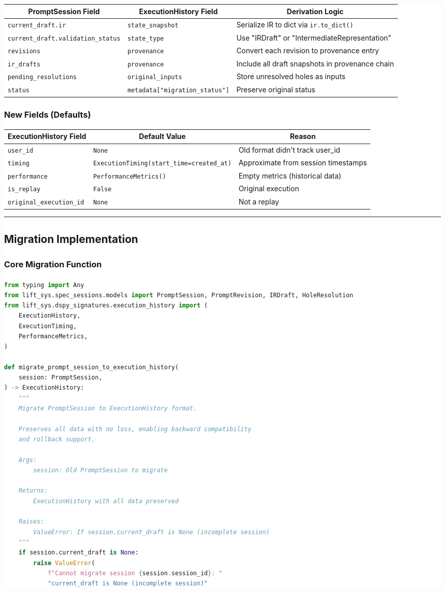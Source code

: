 | PromptSession Field | ExecutionHistory Field | Derivation Logic |
|---------------------|------------------------|------------------|
| `current_draft.ir` | `state_snapshot` | Serialize IR to dict via `ir.to_dict()` |
| `current_draft.validation_status` | `state_type` | Use "IRDraft" or "IntermediateRepresentation" |
| `revisions` | `provenance` | Convert each revision to provenance entry |
| `ir_drafts` | `provenance` | Include all draft snapshots in provenance chain |
| `pending_resolutions` | `original_inputs` | Store unresolved holes as inputs |
| `status` | `metadata["migration_status"]` | Preserve original status |

### New Fields (Defaults)

| ExecutionHistory Field | Default Value | Reason |
|------------------------|---------------|--------|
| `user_id` | `None` | Old format didn't track user_id |
| `timing` | `ExecutionTiming(start_time=created_at)` | Approximate from session timestamps |
| `performance` | `PerformanceMetrics()` | Empty metrics (historical data) |
| `is_replay` | `False` | Original execution |
| `original_execution_id` | `None` | Not a replay |

---

## Migration Implementation

### Core Migration Function

```python
from typing import Any
from lift_sys.spec_sessions.models import PromptSession, PromptRevision, IRDraft, HoleResolution
from lift_sys.dspy_signatures.execution_history import (
    ExecutionHistory,
    ExecutionTiming,
    PerformanceMetrics,
)

def migrate_prompt_session_to_execution_history(
    session: PromptSession,
) -> ExecutionHistory:
    """
    Migrate PromptSession to ExecutionHistory format.

    Preserves all data with no loss, enabling backward compatibility
    and rollback support.

    Args:
        session: Old PromptSession to migrate

    Returns:
        ExecutionHistory with all data preserved

    Raises:
        ValueError: If session.current_draft is None (incomplete session)
    """
    if session.current_draft is None:
        raise ValueError(
            f"Cannot migrate session {session.session_id}: "
            "current_draft is None (incomplete session)"
```